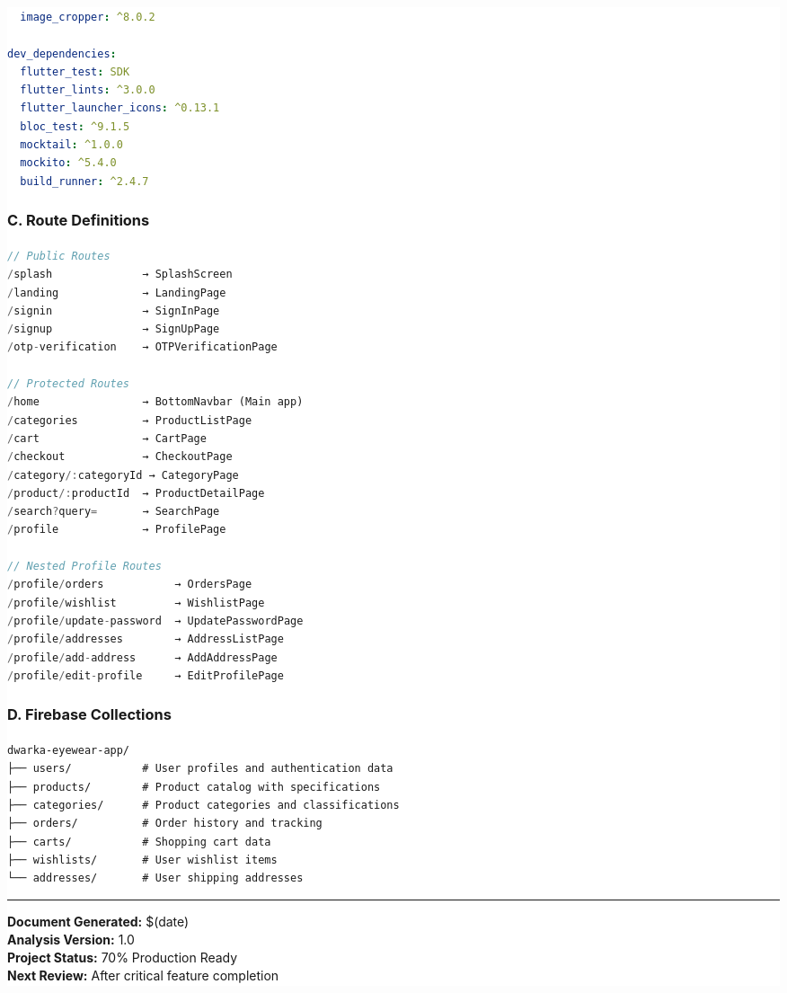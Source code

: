```yaml
  image_cropper: ^8.0.2

dev_dependencies:
  flutter_test: SDK
  flutter_lints: ^3.0.0
  flutter_launcher_icons: ^0.13.1
  bloc_test: ^9.1.5
  mocktail: ^1.0.0
  mockito: ^5.4.0
  build_runner: ^2.4.7
```

### **C. Route Definitions**
```dart
// Public Routes
/splash              → SplashScreen
/landing             → LandingPage
/signin              → SignInPage
/signup              → SignUpPage
/otp-verification    → OTPVerificationPage

// Protected Routes
/home                → BottomNavbar (Main app)
/categories          → ProductListPage
/cart                → CartPage
/checkout            → CheckoutPage
/category/:categoryId → CategoryPage
/product/:productId  → ProductDetailPage
/search?query=       → SearchPage
/profile             → ProfilePage

// Nested Profile Routes
/profile/orders           → OrdersPage
/profile/wishlist         → WishlistPage
/profile/update-password  → UpdatePasswordPage
/profile/addresses        → AddressListPage
/profile/add-address      → AddAddressPage
/profile/edit-profile     → EditProfilePage
```

### **D. Firebase Collections**
```
dwarka-eyewear-app/
├── users/           # User profiles and authentication data
├── products/        # Product catalog with specifications
├── categories/      # Product categories and classifications
├── orders/          # Order history and tracking
├── carts/           # Shopping cart data
├── wishlists/       # User wishlist items
└── addresses/       # User shipping addresses
```

---

**Document Generated:** $(date)  
**Analysis Version:** 1.0  
**Project Status:** 70% Production Ready  
**Next Review:** After critical feature completion